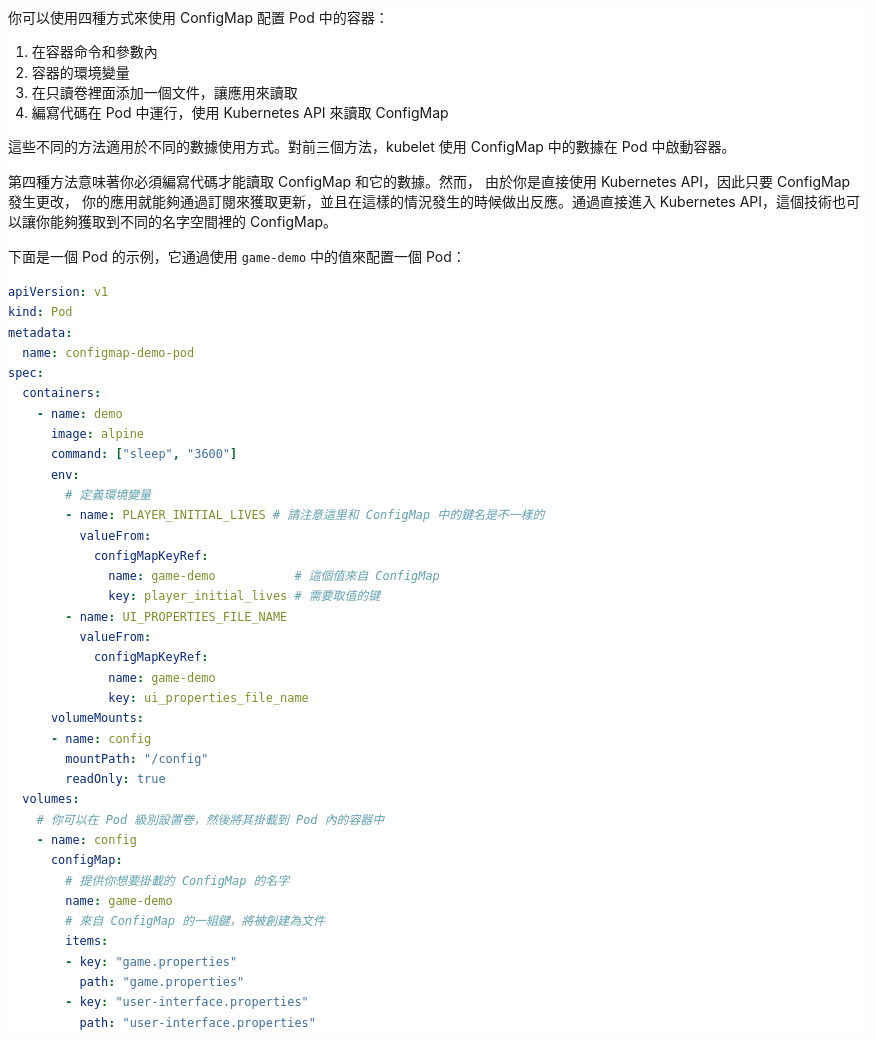 你可以使用四種方式來使用 ConfigMap 配置 Pod 中的容器：

1. 在容器命令和參數內
2. 容器的環境變量
3. 在只讀卷裡面添加一個文件，讓應用來讀取
4. 編寫代碼在 Pod 中運行，使用 Kubernetes API 來讀取 ConfigMap

這些不同的方法適用於不同的數據使用方式。對前三個方法，kubelet 使用 ConfigMap 中的數據在 Pod 中啟動容器。

第四種方法意味著你必須編寫代碼才能讀取 ConfigMap 和它的數據。然而， 由於你是直接使用 Kubernetes API，因此只要 ConfigMap 發生更改， 你的應用就能夠通過訂閱來獲取更新，並且在這樣的情況發生的時候做出反應。通過直接進入 Kubernetes API，這個技術也可以讓你能夠獲取到不同的名字空間裡的 ConfigMap。

下面是一個 Pod 的示例，它通過使用 `game-demo` 中的值來配置一個 Pod：

```yaml
apiVersion: v1
kind: Pod
metadata:
  name: configmap-demo-pod
spec:
  containers:
    - name: demo
      image: alpine
      command: ["sleep", "3600"]
      env:
        # 定義環境變量
        - name: PLAYER_INITIAL_LIVES # 請注意這里和 ConfigMap 中的鍵名是不一樣的
          valueFrom:
            configMapKeyRef:
              name: game-demo           # 這個值來自 ConfigMap
              key: player_initial_lives # 需要取值的键
        - name: UI_PROPERTIES_FILE_NAME
          valueFrom:
            configMapKeyRef:
              name: game-demo
              key: ui_properties_file_name
      volumeMounts:
      - name: config
        mountPath: "/config"
        readOnly: true
  volumes:
    # 你可以在 Pod 級別設置卷，然後將其掛載到 Pod 內的容器中
    - name: config
      configMap:
        # 提供你想要掛載的 ConfigMap 的名字
        name: game-demo
        # 來自 ConfigMap 的一組鍵，將被創建為文件
        items:
        - key: "game.properties"
          path: "game.properties"
        - key: "user-interface.properties"
          path: "user-interface.properties"
```
